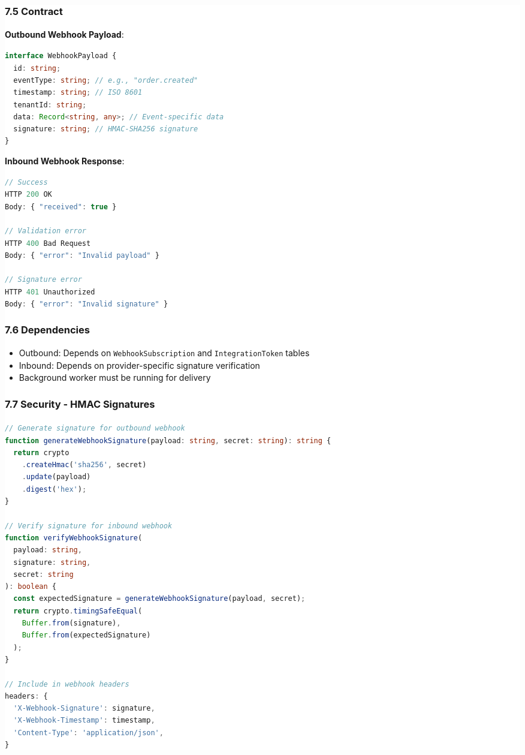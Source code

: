 ### 7.5 Contract

**Outbound Webhook Payload**:
```typescript
interface WebhookPayload {
  id: string;
  eventType: string; // e.g., "order.created"
  timestamp: string; // ISO 8601
  tenantId: string;
  data: Record<string, any>; // Event-specific data
  signature: string; // HMAC-SHA256 signature
}
```

**Inbound Webhook Response**:
```typescript
// Success
HTTP 200 OK
Body: { "received": true }

// Validation error
HTTP 400 Bad Request
Body: { "error": "Invalid payload" }

// Signature error
HTTP 401 Unauthorized
Body: { "error": "Invalid signature" }
```

### 7.6 Dependencies
- Outbound: Depends on `WebhookSubscription` and `IntegrationToken` tables
- Inbound: Depends on provider-specific signature verification
- Background worker must be running for delivery

### 7.7 Security - HMAC Signatures

```typescript
// Generate signature for outbound webhook
function generateWebhookSignature(payload: string, secret: string): string {
  return crypto
    .createHmac('sha256', secret)
    .update(payload)
    .digest('hex');
}

// Verify signature for inbound webhook
function verifyWebhookSignature(
  payload: string,
  signature: string,
  secret: string
): boolean {
  const expectedSignature = generateWebhookSignature(payload, secret);
  return crypto.timingSafeEqual(
    Buffer.from(signature),
    Buffer.from(expectedSignature)
  );
}

// Include in webhook headers
headers: {
  'X-Webhook-Signature': signature,
  'X-Webhook-Timestamp': timestamp,
  'Content-Type': 'application/json',
}
```